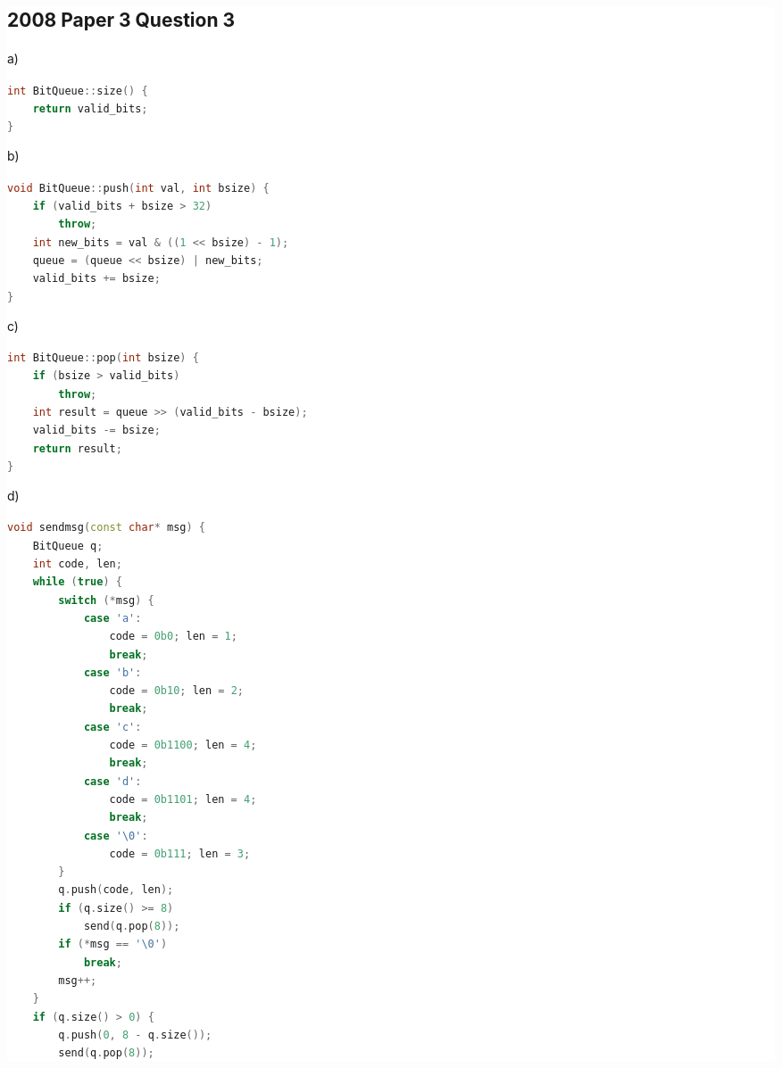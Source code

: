 ## 2008 Paper 3 Question 3

a) 

```cpp
int BitQueue::size() {
    return valid_bits;
}
```

b) 

```cpp
void BitQueue::push(int val, int bsize) {
    if (valid_bits + bsize > 32)
        throw;
    int new_bits = val & ((1 << bsize) - 1);
    queue = (queue << bsize) | new_bits;
    valid_bits += bsize;
}
```

c)

```cpp
int BitQueue::pop(int bsize) {
    if (bsize > valid_bits)
        throw;
    int result = queue >> (valid_bits - bsize);
    valid_bits -= bsize;
    return result;
}
```

d)

```cpp
void sendmsg(const char* msg) {
    BitQueue q;
    int code, len;
    while (true) {
        switch (*msg) {
            case 'a':
                code = 0b0; len = 1;
                break;
            case 'b':
                code = 0b10; len = 2;
                break;
            case 'c':
                code = 0b1100; len = 4;
                break;
            case 'd':
                code = 0b1101; len = 4;
                break;
            case '\0':
                code = 0b111; len = 3;
        }
        q.push(code, len);
        if (q.size() >= 8)
            send(q.pop(8));
        if (*msg == '\0')
            break;
        msg++;
    }
    if (q.size() > 0) {
        q.push(0, 8 - q.size());
        send(q.pop(8));
```